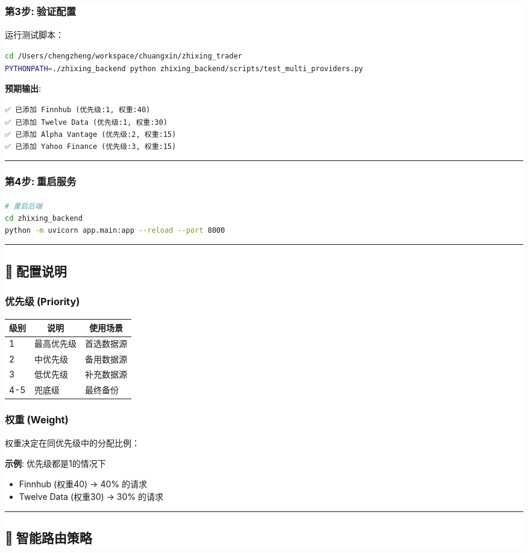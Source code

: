 
### 第3步: 验证配置

运行测试脚本：

```bash
cd /Users/chengzheng/workspace/chuangxin/zhixing_trader
PYTHONPATH=./zhixing_backend python zhixing_backend/scripts/test_multi_providers.py
```

**预期输出**:
```
✅ 已添加 Finnhub (优先级:1, 权重:40)
✅ 已添加 Twelve Data (优先级:1, 权重:30)
✅ 已添加 Alpha Vantage (优先级:2, 权重:15)
✅ 已添加 Yahoo Finance (优先级:3, 权重:15)
```

---

### 第4步: 重启服务

```bash
# 重启后端
cd zhixing_backend
python -m uvicorn app.main:app --reload --port 8000
```

---

## 🎯 配置说明

### 优先级 (Priority)

| 级别 | 说明 | 使用场景 |
|------|------|---------|
| 1 | 最高优先级 | 首选数据源 |
| 2 | 中优先级 | 备用数据源 |
| 3 | 低优先级 | 补充数据源 |
| 4-5 | 兜底级 | 最终备份 |

### 权重 (Weight)

权重决定在同优先级中的分配比例：

**示例**: 优先级都是1的情况下
- Finnhub (权重40) → 40% 的请求
- Twelve Data (权重30) → 30% 的请求

---

## 🔄 智能路由策略
